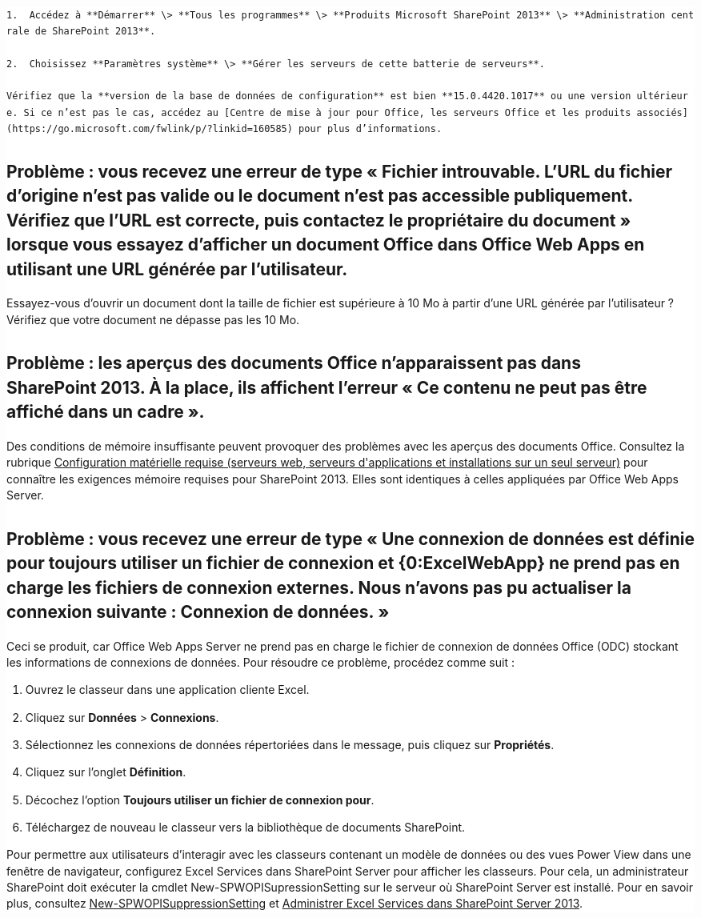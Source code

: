     1.  Accédez à **Démarrer** \> **Tous les programmes** \> **Produits Microsoft SharePoint 2013** \> **Administration centrale de SharePoint 2013**.
    
    2.  Choisissez **Paramètres système** \> **Gérer les serveurs de cette batterie de serveurs**.
    
    Vérifiez que la **version de la base de données de configuration** est bien **15.0.4420.1017** ou une version ultérieure. Si ce n’est pas le cas, accédez au [Centre de mise à jour pour Office, les serveurs Office et les produits associés](https://go.microsoft.com/fwlink/p/?linkid=160585) pour plus d’informations.

## Problème : vous recevez une erreur de type « Fichier introuvable. L’URL du fichier d’origine n’est pas valide ou le document n’est pas accessible publiquement. Vérifiez que l’URL est correcte, puis contactez le propriétaire du document » lorsque vous essayez d’afficher un document Office dans Office Web Apps en utilisant une URL générée par l’utilisateur.

Essayez-vous d’ouvrir un document dont la taille de fichier est supérieure à 10 Mo à partir d’une URL générée par l’utilisateur ? Vérifiez que votre document ne dépasse pas les 10 Mo.

## Problème : les aperçus des documents Office n’apparaissent pas dans SharePoint 2013. À la place, ils affichent l’erreur « Ce contenu ne peut pas être affiché dans un cadre ».

Des conditions de mémoire insuffisante peuvent provoquer des problèmes avec les aperçus des documents Office. Consultez la rubrique [Configuration matérielle requise (serveurs web, serveurs d'applications et installations sur un seul serveur)](https://technet.microsoft.com/fr-fr/4d88c402-24f2-449b-86a6-6e7afcfec0cd\(office.15\)#hwforwebserver) pour connaître les exigences mémoire requises pour SharePoint 2013. Elles sont identiques à celles appliquées par Office Web Apps Server.

## Problème : vous recevez une erreur de type « Une connexion de données est définie pour toujours utiliser un fichier de connexion et {0:ExcelWebApp} ne prend pas en charge les fichiers de connexion externes. Nous n’avons pas pu actualiser la connexion suivante : Connexion de données. »

Ceci se produit, car Office Web Apps Server ne prend pas en charge le fichier de connexion de données Office (ODC) stockant les informations de connexions de données. Pour résoudre ce problème, procédez comme suit :

1.  Ouvrez le classeur dans une application cliente Excel.

2.  Cliquez sur **Données** \> **Connexions**.

3.  Sélectionnez les connexions de données répertoriées dans le message, puis cliquez sur **Propriétés**.

4.  Cliquez sur l’onglet **Définition**.

5.  Décochez l’option **Toujours utiliser un fichier de connexion pour**.

6.  Téléchargez de nouveau le classeur vers la bibliothèque de documents SharePoint.

Pour permettre aux utilisateurs d’interagir avec les classeurs contenant un modèle de données ou des vues Power View dans une fenêtre de navigateur, configurez Excel Services dans SharePoint Server pour afficher les classeurs. Pour cela, un administrateur SharePoint doit exécuter la cmdlet New-SPWOPISupressionSetting sur le serveur où SharePoint Server est installé. Pour en savoir plus, consultez [New-SPWOPISuppressionSetting](https://docs.microsoft.com/en-us/powershell/module/sharepoint-server/New-SPWOPISuppressionSetting?view=sharepoint-ps) et [Administrer Excel Services dans SharePoint Server 2013](https://technet.microsoft.com/fr-fr/library/ee681487\(v=office.15\)).
